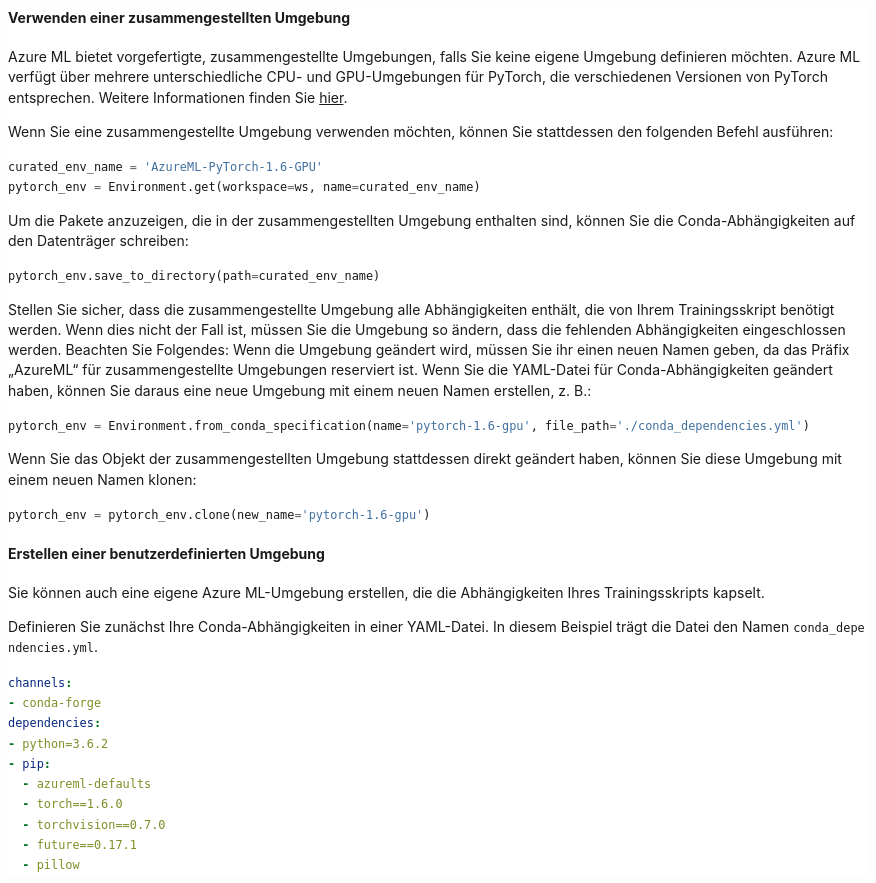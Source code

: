 #### <a name="use-a-curated-environment"></a>Verwenden einer zusammengestellten Umgebung
Azure ML bietet vorgefertigte, zusammengestellte Umgebungen, falls Sie keine eigene Umgebung definieren möchten. Azure ML verfügt über mehrere unterschiedliche CPU- und GPU-Umgebungen für PyTorch, die verschiedenen Versionen von PyTorch entsprechen. Weitere Informationen finden Sie [hier](resource-curated-environments.md).

Wenn Sie eine zusammengestellte Umgebung verwenden möchten, können Sie stattdessen den folgenden Befehl ausführen:

```python
curated_env_name = 'AzureML-PyTorch-1.6-GPU'
pytorch_env = Environment.get(workspace=ws, name=curated_env_name)
```

Um die Pakete anzuzeigen, die in der zusammengestellten Umgebung enthalten sind, können Sie die Conda-Abhängigkeiten auf den Datenträger schreiben:
```python
pytorch_env.save_to_directory(path=curated_env_name)
```

Stellen Sie sicher, dass die zusammengestellte Umgebung alle Abhängigkeiten enthält, die von Ihrem Trainingsskript benötigt werden. Wenn dies nicht der Fall ist, müssen Sie die Umgebung so ändern, dass die fehlenden Abhängigkeiten eingeschlossen werden. Beachten Sie Folgendes: Wenn die Umgebung geändert wird, müssen Sie ihr einen neuen Namen geben, da das Präfix „AzureML“ für zusammengestellte Umgebungen reserviert ist. Wenn Sie die YAML-Datei für Conda-Abhängigkeiten geändert haben, können Sie daraus eine neue Umgebung mit einem neuen Namen erstellen, z. B.:
```python
pytorch_env = Environment.from_conda_specification(name='pytorch-1.6-gpu', file_path='./conda_dependencies.yml')
```

Wenn Sie das Objekt der zusammengestellten Umgebung stattdessen direkt geändert haben, können Sie diese Umgebung mit einem neuen Namen klonen:
```python
pytorch_env = pytorch_env.clone(new_name='pytorch-1.6-gpu')
```

#### <a name="create-a-custom-environment"></a>Erstellen einer benutzerdefinierten Umgebung

Sie können auch eine eigene Azure ML-Umgebung erstellen, die die Abhängigkeiten Ihres Trainingsskripts kapselt.

Definieren Sie zunächst Ihre Conda-Abhängigkeiten in einer YAML-Datei. In diesem Beispiel trägt die Datei den Namen `conda_dependencies.yml`.

```yaml
channels:
- conda-forge
dependencies:
- python=3.6.2
- pip:
  - azureml-defaults
  - torch==1.6.0
  - torchvision==0.7.0
  - future==0.17.1
  - pillow
```
